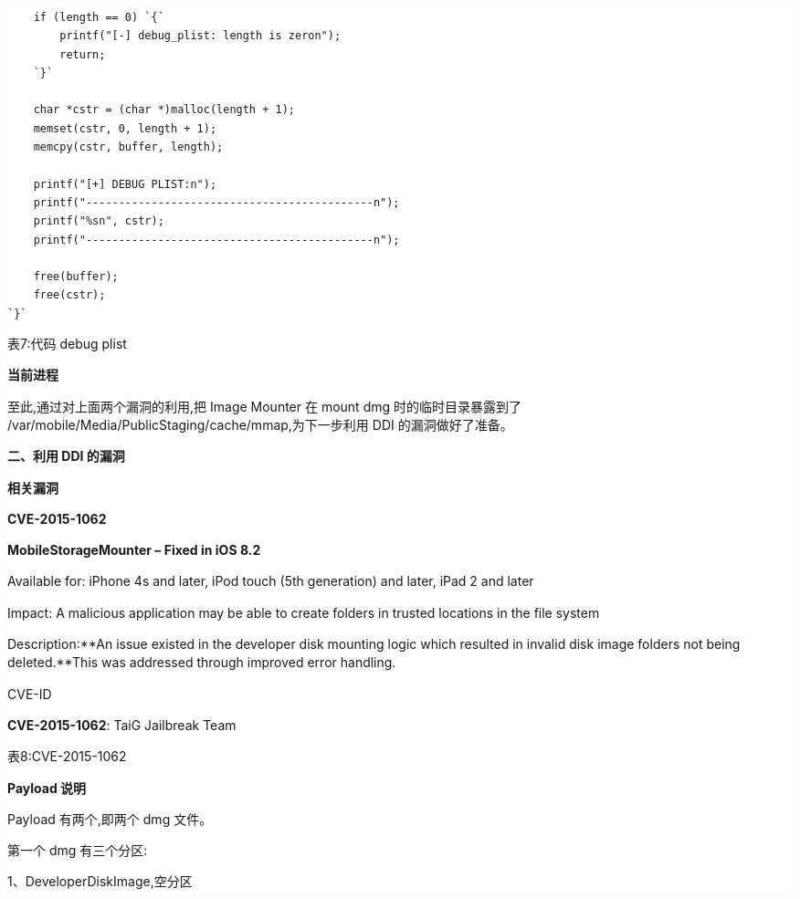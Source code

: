 ```
    if (length == 0) `{`
        printf("[-] debug_plist: length is zeron");
        return;
    `}`
 
    char *cstr = (char *)malloc(length + 1);
    memset(cstr, 0, length + 1);
    memcpy(cstr, buffer, length);
 
    printf("[+] DEBUG PLIST:n");
    printf("--------------------------------------------n");
    printf("%sn", cstr);
    printf("--------------------------------------------n");
 
    free(buffer);
    free(cstr);
`}`
```



表7:代码 debug plist

**当前进程**

至此,通过对上面两个漏洞的利用,把 Image Mounter 在 mount dmg 时的临时目录暴露到了 /var/mobile/Media/PublicStaging/cache/mmap,为下一步利用 DDI 的漏洞做好了准备。

**二、利用 DDI 的漏洞**

**相关漏洞**

**CVE-2015-1062**

**MobileStorageMounter – Fixed in iOS 8.2**

Available for: iPhone 4s and later, iPod touch (5th generation) and later, iPad 2 and later

Impact: A malicious application may be able to create folders in trusted locations in the file system

Description:**An issue existed in the developer disk mounting logic which resulted in invalid disk image folders not being deleted.**This was addressed through improved error handling.

CVE-ID

**CVE-2015-1062**: TaiG Jailbreak Team



表8:CVE-2015-1062

**Payload 说明**

Payload 有两个,即两个 dmg 文件。

第一个 dmg 有三个分区:

1、DeveloperDiskImage,空分区
